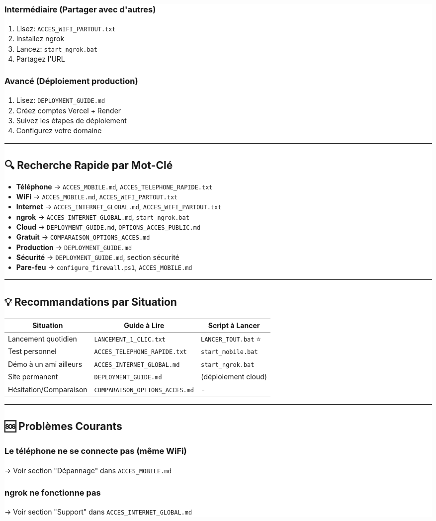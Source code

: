 ### Intermédiaire (Partager avec d'autres)
1. Lisez: `ACCES_WIFI_PARTOUT.txt`
2. Installez ngrok
3. Lancez: `start_ngrok.bat`
4. Partagez l'URL

### Avancé (Déploiement production)
1. Lisez: `DEPLOYMENT_GUIDE.md`
2. Créez comptes Vercel + Render
3. Suivez les étapes de déploiement
4. Configurez votre domaine

---

## 🔍 Recherche Rapide par Mot-Clé

- **Téléphone** → `ACCES_MOBILE.md`, `ACCES_TELEPHONE_RAPIDE.txt`
- **WiFi** → `ACCES_MOBILE.md`, `ACCES_WIFI_PARTOUT.txt`
- **Internet** → `ACCES_INTERNET_GLOBAL.md`, `ACCES_WIFI_PARTOUT.txt`
- **ngrok** → `ACCES_INTERNET_GLOBAL.md`, `start_ngrok.bat`
- **Cloud** → `DEPLOYMENT_GUIDE.md`, `OPTIONS_ACCES_PUBLIC.md`
- **Gratuit** → `COMPARAISON_OPTIONS_ACCES.md`
- **Production** → `DEPLOYMENT_GUIDE.md`
- **Sécurité** → `DEPLOYMENT_GUIDE.md`, section sécurité
- **Pare-feu** → `configure_firewall.ps1`, `ACCES_MOBILE.md`

---

## 💡 Recommandations par Situation

| Situation | Guide à Lire | Script à Lancer |
|-----------|--------------|-----------------|
| Lancement quotidien | `LANCEMENT_1_CLIC.txt` | `LANCER_TOUT.bat` ⭐ |
| Test personnel | `ACCES_TELEPHONE_RAPIDE.txt` | `start_mobile.bat` |
| Démo à un ami ailleurs | `ACCES_INTERNET_GLOBAL.md` | `start_ngrok.bat` |
| Site permanent | `DEPLOYMENT_GUIDE.md` | (déploiement cloud) |
| Hésitation/Comparaison | `COMPARAISON_OPTIONS_ACCES.md` | - |

---

## 🆘 Problèmes Courants

### Le téléphone ne se connecte pas (même WiFi)
→ Voir section "Dépannage" dans `ACCES_MOBILE.md`

### ngrok ne fonctionne pas
→ Voir section "Support" dans `ACCES_INTERNET_GLOBAL.md`
